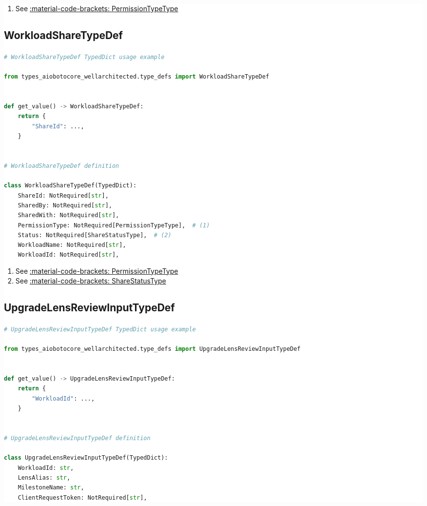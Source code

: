 1. See [:material-code-brackets: PermissionTypeType](./literals.md#permissiontypetype) 
## WorkloadShareTypeDef

```python
# WorkloadShareTypeDef TypedDict usage example

from types_aiobotocore_wellarchitected.type_defs import WorkloadShareTypeDef


def get_value() -> WorkloadShareTypeDef:
    return {
        "ShareId": ...,
    }


# WorkloadShareTypeDef definition

class WorkloadShareTypeDef(TypedDict):
    ShareId: NotRequired[str],
    SharedBy: NotRequired[str],
    SharedWith: NotRequired[str],
    PermissionType: NotRequired[PermissionTypeType],  # (1)
    Status: NotRequired[ShareStatusType],  # (2)
    WorkloadName: NotRequired[str],
    WorkloadId: NotRequired[str],
```

1. See [:material-code-brackets: PermissionTypeType](./literals.md#permissiontypetype) 
2. See [:material-code-brackets: ShareStatusType](./literals.md#sharestatustype) 
## UpgradeLensReviewInputTypeDef

```python
# UpgradeLensReviewInputTypeDef TypedDict usage example

from types_aiobotocore_wellarchitected.type_defs import UpgradeLensReviewInputTypeDef


def get_value() -> UpgradeLensReviewInputTypeDef:
    return {
        "WorkloadId": ...,
    }


# UpgradeLensReviewInputTypeDef definition

class UpgradeLensReviewInputTypeDef(TypedDict):
    WorkloadId: str,
    LensAlias: str,
    MilestoneName: str,
    ClientRequestToken: NotRequired[str],
```

